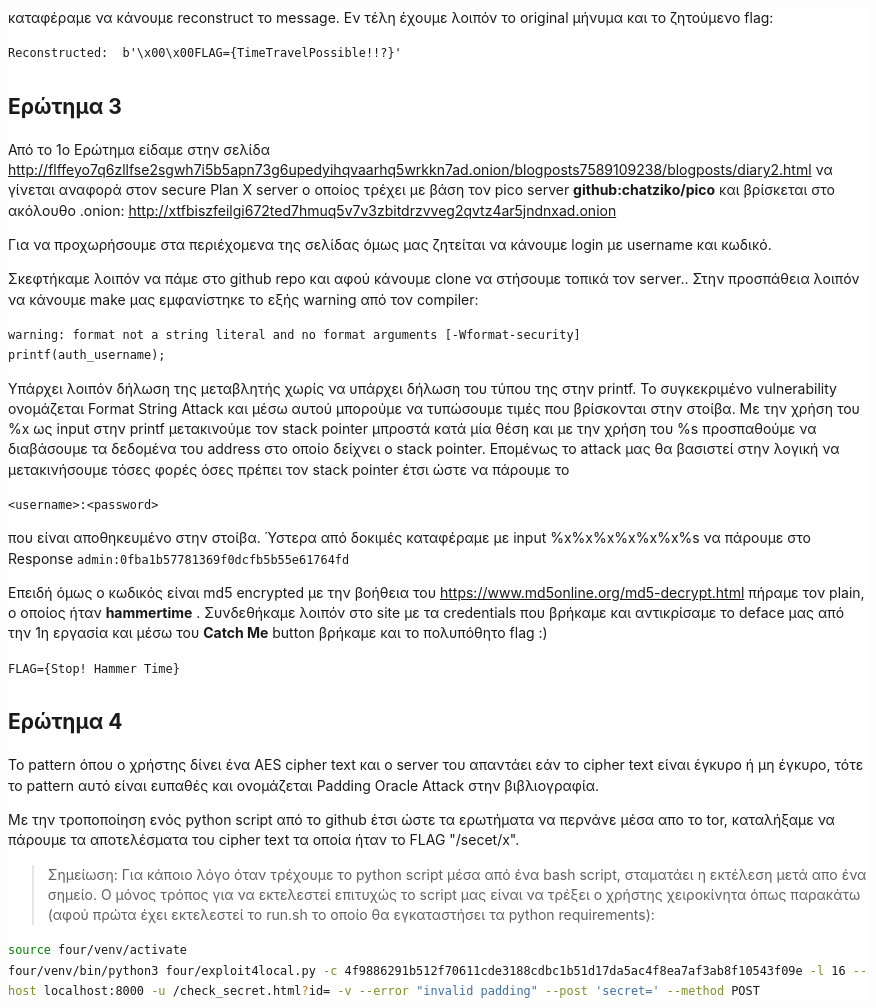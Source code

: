 καταφέραμε να κάνουμε reconstruct το message.
Eν τέλη έχουμε λοιπόν το original μήνυμα και το ζητούμενο flag:
```
Reconstructed:  b'\x00\x00FLAG={TimeTravelPossible!!?}'
```

## Ερώτημα 3

Από το 1ο Ερώτημα είδαμε στην σελίδα http://flffeyo7q6zllfse2sgwh7i5b5apn73g6upedyihqvaarhq5wrkkn7ad.onion/blogposts7589109238/blogposts/diary2.html να γίνεται αναφορά στον secure Plan X server ο οποίος τρέχει με βάση τον pico server **github:chatziko/pico** και βρίσκεται στο ακόλουθο .onion: 
http://xtfbiszfeilgi672ted7hmuq5v7v3zbitdrzvveg2qvtz4ar5jndnxad.onion

Για να προχωρήσουμε στα περιέχομενα της σελίδας όμως μας ζητείται να κάνουμε login με username και κωδικό.

Σκεφτήκαμε λοιπόν να πάμε στο github repo και αφού κάνουμε clone να στήσουμε τοπικά τον server..
Στην προσπάθεια λοιπόν να κάνουμε make μας εμφανίστηκε το εξής warning από τον compiler:
```
warning: format not a string literal and no format arguments [-Wformat-security] 
printf(auth_username);
```

Υπάρχει λοιπόν δήλωση της μεταβλητής χωρίς να υπάρχει δήλωση του τύπου της στην printf.
Το συγκεκριμένο vulnerability ονομάζεται Format String Attack και μέσω αυτού μπορούμε να τυπώσουμε τιμές που βρίσκονται στην στοίβα. Με την χρήση του %x ως input στην printf μετακινούμε τον stack pointer μπροστά κατά μία θέση και με την χρήση του %s προσπαθούμε να διαβάσουμε τα δεδομένα του address στο οποίο δείχνει ο stack pointer. Eπομένως το attack μας θα βασιστεί στην λογική να μετακινήσουμε τόσες φορές όσες πρέπει τον stack pointer έτσι ώστε να πάρουμε το
```
<username>:<password>
``` 
που είναι αποθηκευμένο στην στοίβα.
Ύστερα από δοκιμές καταφέραμε με input %x%x%x%x%x%x%s να πάρουμε στο Response 
```admin:0fba1b57781369f0dcfb5b55e61764fd```

Επειδή όμως ο κωδικός είναι md5 encrypted με την βοήθεια του https://www.md5online.org/md5-decrypt.html πήραμε τον plain, ο οποίος ήταν **hammertime** .
Συνδεθήκαμε λοιπόν στο site με τα credentials που βρήκαμε και αντικρίσαμε το deface μας από την 1η εργασία και μέσω του **Catch Me** button βρήκαμε και το πολυπόθητο flag :) 

```
FLAG={Stop! Hammer Time}
```


## Ερώτημα 4

Το pattern όπου ο χρήστης δίνει ένα AES cipher text και ο server του απαντάει εάν το cipher text είναι έγκυρο ή μη έγκυρο, τότε το pattern αυτό είναι ευπαθές και ονομάζεται Padding Oracle Attack στην βιβλιογραφία.

Με την τροποποίηση ενός python script από το github έτσι ώστε τα ερωτήματα να περνάνε μέσα απο το tor, καταλήξαμε να πάρουμε τα αποτελέσματα του cipher text τα οποία ήταν το FLAG "/secet/x".


> Σημείωση: Για κάποιο λόγο όταν τρέχουμε το python script μέσα από ένα bash script, σταματάει η εκτέλεση μετά απο ένα σημείο. Ο μόνος τρόπος για να εκτελεστεί επιτυχώς το script μας είναι να τρέξει ο χρήστης χειροκίνητα όπως παρακάτω (αφού πρώτα έχει εκτελεστεί το run.sh το οποίο θα εγκαταστήσει τα python requirements):

```bash
source four/venv/activate
four/venv/bin/python3 four/exploit4local.py -c 4f9886291b512f70611cde3188cdbc1b51d17da5ac4f8ea7af3ab8f10543f09e -l 16 --host localhost:8000 -u /check_secret.html?id= -v --error "invalid padding" --post 'secret=' --method POST
```